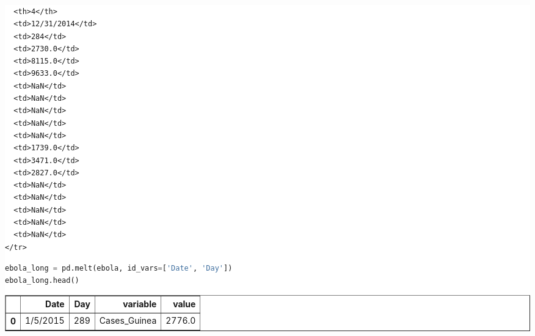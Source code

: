       <th>4</th>
      <td>12/31/2014</td>
      <td>284</td>
      <td>2730.0</td>
      <td>8115.0</td>
      <td>9633.0</td>
      <td>NaN</td>
      <td>NaN</td>
      <td>NaN</td>
      <td>NaN</td>
      <td>NaN</td>
      <td>1739.0</td>
      <td>3471.0</td>
      <td>2827.0</td>
      <td>NaN</td>
      <td>NaN</td>
      <td>NaN</td>
      <td>NaN</td>
      <td>NaN</td>
    </tr>
  </tbody>
</table>
</div>




```python
ebola_long = pd.melt(ebola, id_vars=['Date', 'Day'])
ebola_long.head()
```




<div>
<style>
    .dataframe thead tr:only-child th {
        text-align: right;
    }

    .dataframe thead th {
        text-align: left;
    }

    .dataframe tbody tr th {
        vertical-align: top;
    }
</style>
<table border="1" class="dataframe">
  <thead>
    <tr style="text-align: right;">
      <th></th>
      <th>Date</th>
      <th>Day</th>
      <th>variable</th>
      <th>value</th>
    </tr>
  </thead>
  <tbody>
    <tr>
      <th>0</th>
      <td>1/5/2015</td>
      <td>289</td>
      <td>Cases_Guinea</td>
      <td>2776.0</td>
    </tr>
    <tr>
